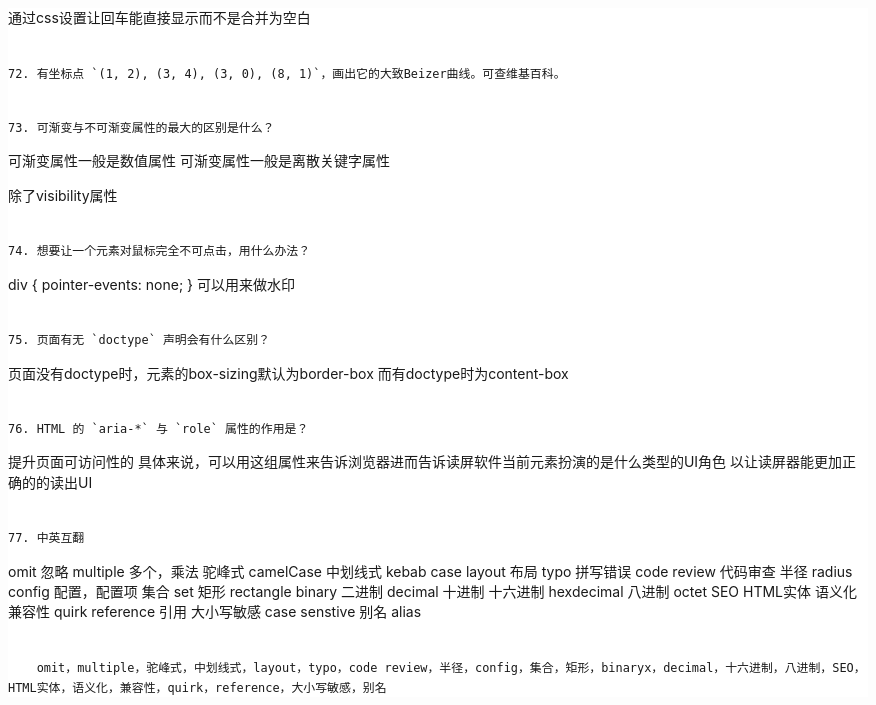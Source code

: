 通过css设置让回车能直接显示而不是合并为空白
```

72. 有坐标点 `(1, 2), (3, 4), (3, 0), (8, 1)`，画出它的大致Beizer曲线。可查维基百科。
```

```

73. 可渐变与不可渐变属性的最大的区别是什么？
```
可渐变属性一般是数值属性
可渐变属性一般是离散关键字属性

除了visibility属性
```

74. 想要让一个元素对鼠标完全不可点击，用什么办法？
```
div {
  pointer-events: none;
}
可以用来做水印
```

75. 页面有无 `doctype` 声明会有什么区别？
```
页面没有doctype时，元素的box-sizing默认为border-box
而有doctype时为content-box
```

76. HTML 的 `aria-*` 与 `role` 属性的作用是？
```
提升页面可访问性的
具体来说，可以用这组属性来告诉浏览器进而告诉读屏软件当前元素扮演的是什么类型的UI角色
以让读屏器能更加正确的的读出UI
```

77. 中英互翻
```
omit 忽略
multiple 多个，乘法
驼峰式  camelCase
中划线式 kebab case
layout  布局
typo    拼写错误
code review  代码审查
半径    radius
config    配置，配置项
集合   set
矩形   rectangle
binary   二进制
decimal  十进制
十六进制   hexdecimal
八进制  octet
SEO
HTML实体
语义化
兼容性
quirk
reference   引用
大小写敏感  case senstive
别名   alias
```

    omit，multiple，驼峰式，中划线式，layout，typo，code review，半径，config，集合，矩形，binaryx，decimal，十六进制，八进制，SEO，HTML实体，语义化，兼容性，quirk，reference，大小写敏感，别名

```
